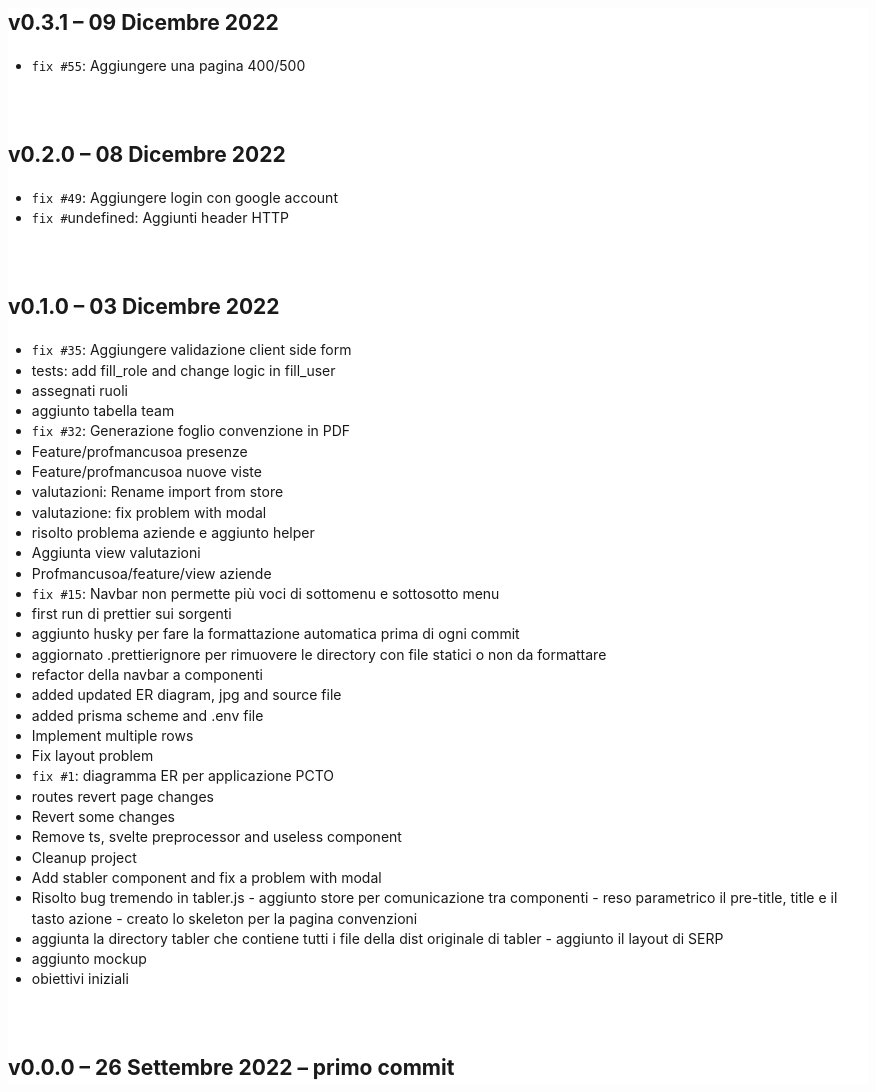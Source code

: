 
## v0.3.1 – 09 Dicembre 2022
- `fix #55`: Aggiungere una pagina 400/500

<br>


## v0.2.0 – 08 Dicembre 2022
- `fix #49`: Aggiungere login con google account
- `fix #`undefined: Aggiunti header HTTP

<br>


## v0.1.0 – 03 Dicembre 2022
- `fix #35`: Aggiungere validazione client side form
- tests: add fill_role and change logic in fill_user
- assegnati ruoli
- aggiunto tabella team
- `fix #32`: Generazione foglio convenzione in PDF
- Feature/profmancusoa presenze
- Feature/profmancusoa nuove viste
- valutazioni: Rename import from store
- valutazione: fix problem with modal
- risolto problema aziende e aggiunto helper
- Aggiunta view valutazioni
- Profmancusoa/feature/view aziende
- `fix #15`: Navbar non permette più voci di sottomenu e sottosotto menu
- first run di prettier sui sorgenti
- aggiunto husky per fare la formattazione automatica prima di ogni commit
- aggiornato .prettierignore per rimuovere le directory con file statici o non da formattare
- refactor della navbar a componenti
- added updated ER diagram, jpg and source file
- added prisma scheme and .env file
- Implement multiple rows
- Fix layout problem
- `fix #1`: diagramma ER per applicazione PCTO
- routes revert page changes
- Revert some changes
- Remove ts, svelte preprocessor and useless component
- Cleanup project
- Add stabler component and fix a problem with modal
- Risolto bug tremendo in tabler.js - aggiunto store per comunicazione tra componenti - reso parametrico il pre-title, title e il tasto azione - creato lo skeleton per la pagina convenzioni
- aggiunta la directory tabler che contiene tutti i file della dist originale di tabler - aggiunto il layout di SERP
- aggiunto mockup
- obiettivi iniziali
 
<br>


## v0.0.0 – 26 Settembre 2022 – primo commit